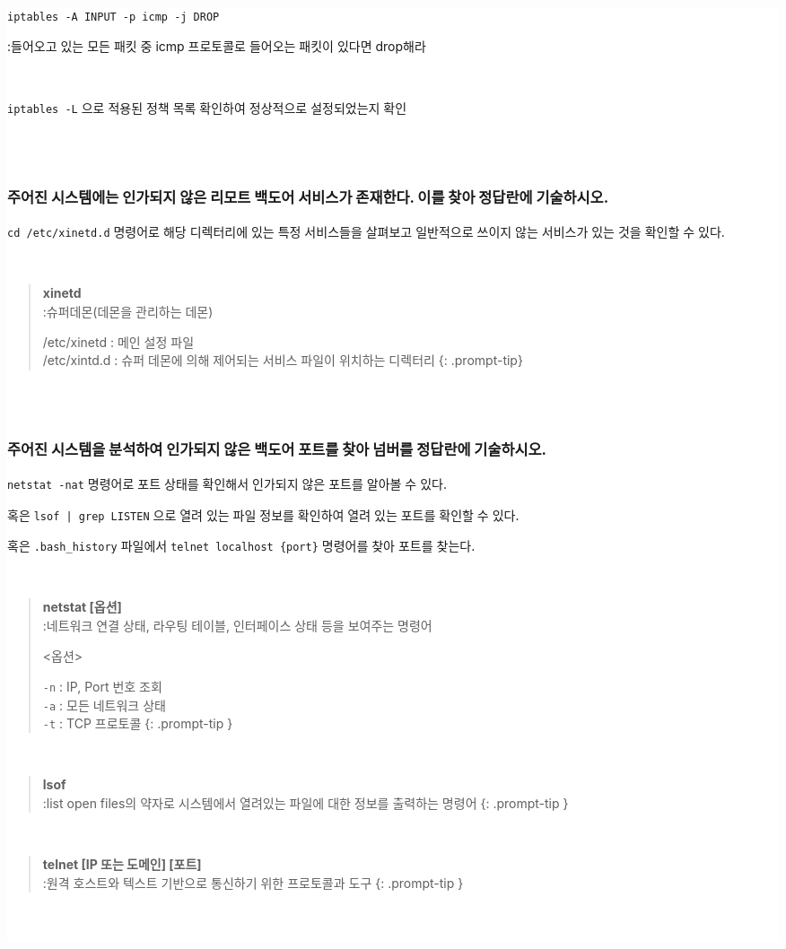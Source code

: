 `iptables -A INPUT -p icmp -j DROP`

:들어오고 있는 모든 패킷 중 icmp 프로토콜로 들어오는 패킷이 있다면 drop해라

<br>

`iptables -L` 으로 적용된 정책 목록 확인하여 정상적으로 설정되었는지 확인

<br><br>

### **주어진 시스템에는 인가되지 않은 리모트 백도어 서비스가 존재한다. 이를 찾아 정답란에 기술하시오.**

`cd /etc/xinetd.d` 명령어로 해당 디렉터리에 있는 특정 서비스들을 살펴보고 일반적으로 쓰이지 않는 서비스가 있는 것을 확인할 수 있다.

<br>

> **xinetd**<br>
> :슈퍼데몬(데몬을 관리하는 데몬)<br>
>
> /etc/xinetd : 메인 설정 파일<br>
> /etc/xintd.d : 슈퍼 데몬에 의해 제어되는 서비스 파일이 위치하는 디렉터리
{: .prompt-tip}

<br><br>

### **주어진 시스템을 분석하여 인가되지 않은 백도어 포트를 찾아 넘버를 정답란에 기술하시오.**

`netstat -nat` 명령어로 포트 상태를 확인해서 인가되지 않은 포트를 알아볼 수 있다.

혹은 `lsof | grep LISTEN` 으로 열려 있는 파일 정보를 확인하여 열려 있는 포트를 확인할 수 있다.

혹은 `.bash_history` 파일에서 `telnet localhost {port}` 명령어를 찾아 포트를 찾는다.

<br>

> **netstat [옵션]**<br>
> :네트워크 연결 상태, 라우팅 테이블, 인터페이스 상태 등을 보여주는 명령어<br>
>
> \<옵션\><br>
>
> `-n` : IP, Port 번호 조회<br>
> `-a` : 모든 네트워크 상태<br>
> `-t` : TCP 프로토콜
{: .prompt-tip }

<br>

> **lsof**<br>
:list open files의 약자로 시스템에서 열려있는 파일에 대한 정보를 출력하는 명령어
{: .prompt-tip }

<br>

> **telnet [IP 또는 도메인] [포트]**<br>
:원격 호스트와 텍스트 기반으로 통신하기 위한 프로토콜과 도구
{: .prompt-tip }

<br><br>
